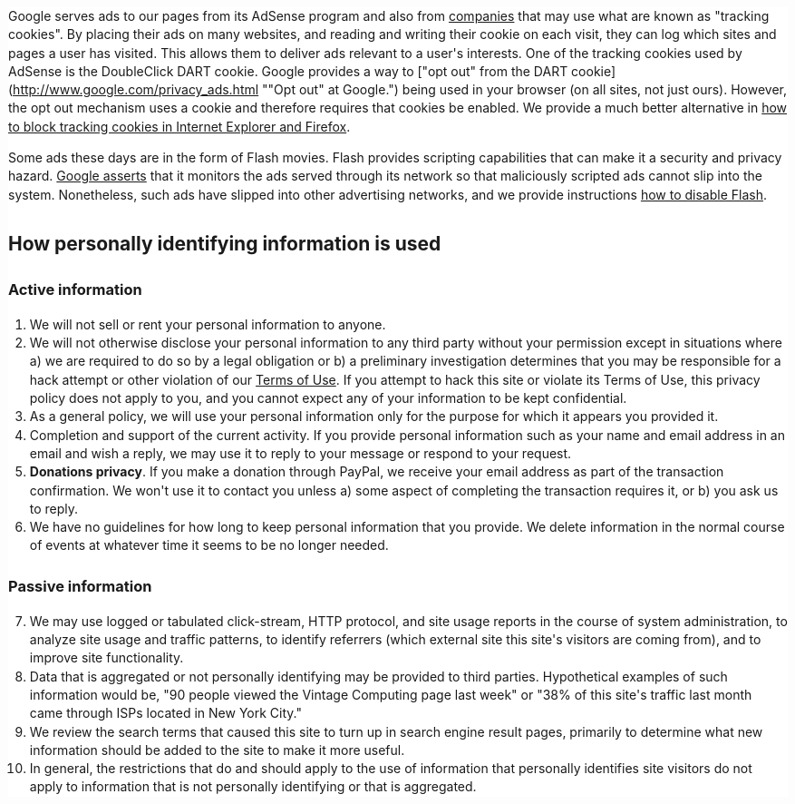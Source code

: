 Google serves ads to our pages from its AdSense program and also from [companies](https://www.google.com/adsense/support/bin/answer.py?answer=94149 "Go to list of Google's third party ad serving companies.") that may use what are known as "tracking cookies". By placing their ads on many websites, and reading and writing their cookie on each visit, they can log which sites and pages a user has visited. This allows them to deliver ads relevant to a user's interests. One of the tracking cookies used by AdSense is the DoubleClick DART cookie. Google provides a way to ["opt out" from the DART cookie](http://www.google.com/privacy_ads.html ""Opt out" at Google.") being used in your browser (on all sites, not just ours). However, the opt out mechanism uses a cookie and therefore requires that cookies be enabled. We provide a much better alternative in [how to block tracking cookies in Internet Explorer and Firefox](https://web.archive.org/web/20130505193456id_/http%3A//25yearsofprogramming.com/blog/2008/20080419.htm "How to block tracking cookies."). 

Some ads these days are in the form of Flash movies. Flash provides scripting capabilities that can make it a security and privacy hazard. [Google asserts](https://www.google.com/adsense/support/bin/answer.py?answer=94153&topic=14535) that it monitors the ads served through its network so that maliciously scripted ads cannot slip into the system. Nonetheless, such ads have slipped into other advertising networks, and we provide instructions [how to disable Flash](https://web.archive.org/web/20130505193456id_/http%3A//25yearsofprogramming.com/blog/2008/20080524.htm#howtodisableflash "How to disable Shockwave Flash in Internet Explorer."). 

## How personally identifying information is used

### Active information

  1. We will not sell or rent your personal information to anyone.
  2. We will not otherwise disclose your personal information to any third party without your permission except in situations where a) we are required to do so by a legal obligation or b) a preliminary investigation determines that you may be responsible for a hack attempt or other violation of our [Terms of Use](https://web.archive.org/web/20130505193456id_/http%3A//25yearsofprogramming.com/termsofuse.htm). If you attempt to hack this site or violate its Terms of Use, this privacy policy does not apply to you, and you cannot expect any of your information to be kept confidential.
  3. As a general policy, we will use your personal information only for the purpose for which it appears you provided it.
  4. Completion and support of the current activity. If you provide personal information such as your name and email address in an email and wish a reply, we may use it to reply to your message or respond to your request. 
  5. **Donations privacy**. If you make a donation through PayPal, we receive your email address as part of the transaction confirmation. We won't use it to contact you unless a) some aspect of completing the transaction requires it, or b) you ask us to reply.
  6. We have no guidelines for how long to keep personal information that you provide. We delete information in the normal course of events at whatever time it seems to be no longer needed.



### Passive information

  7. We may use logged or tabulated click-stream, HTTP protocol, and site usage reports in the course of system administration, to analyze site usage and traffic patterns, to identify referrers (which external site this site's visitors are coming from), and to improve site functionality.
  8. Data that is aggregated or not personally identifying may be provided to third parties. Hypothetical examples of such information would be, "90 people viewed the Vintage Computing page last week" or "38% of this site's traffic last month came through ISPs located in New York City." 
  9. We review the search terms that caused this site to turn up in search engine result pages, primarily to determine what new information should be added to the site to make it more useful.
  10. In general, the restrictions that do and should apply to the use of information that personally identifies site visitors do not apply to information that is not personally identifying or that is aggregated. 
